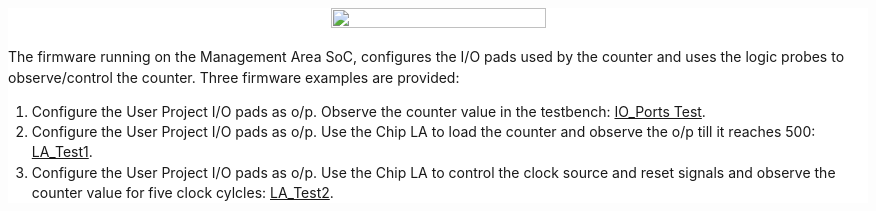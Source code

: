 <p align="center">
<img src="/doc/counter_32.png" width="50%" height="50%">
</p>

The firmware running on the Management Area SoC, configures the I/O pads used by the counter and uses the logic probes to observe/control the counter. Three firmware examples are provided:
1. Configure the User Project I/O pads as o/p. Observe the counter value in the testbench: [IO_Ports Test](verilog/dv/caravel/user_proj_example/io_ports).
2. Configure the User Project I/O pads as o/p. Use the Chip LA to load the counter and observe the o/p till it reaches 500: [LA_Test1](verilog/dv/caravel/user_proj_example/la_test1).
3. Configure the User Project I/O pads as o/p. Use the Chip LA to control the clock source and reset signals and observe the counter value for five clock cylcles:  [LA_Test2](verilog/dv/caravel/user_proj_example/la_test2).

[0]: openlane/README.md
[1]: mpw-one-b.md
